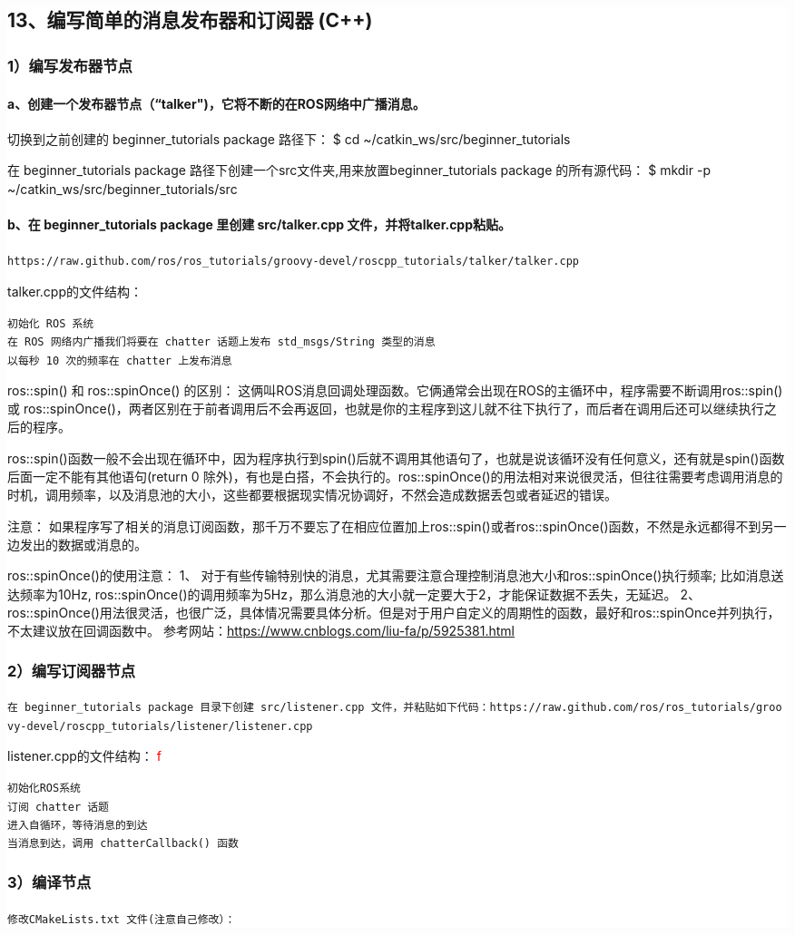 
## 13、编写简单的消息发布器和订阅器 (C++)

### 1）编写发布器节点

#### a、创建一个发布器节点（“talker")，它将不断的在ROS网络中广播消息。

   切换到之前创建的 beginner_tutorials package 路径下：
   $ cd ~/catkin_ws/src/beginner_tutorials

   在 beginner_tutorials package 路径下创建一个src文件夹,用来放置beginner_tutorials package 的所有源代码：
   $ mkdir -p ~/catkin_ws/src/beginner_tutorials/src

#### b、在 beginner_tutorials package 里创建 src/talker.cpp 文件，并将talker.cpp粘贴。
    https://raw.github.com/ros/ros_tutorials/groovy-devel/roscpp_tutorials/talker/talker.cpp

talker.cpp的文件结构：

    初始化 ROS 系统
    在 ROS 网络内广播我们将要在 chatter 话题上发布 std_msgs/String 类型的消息
    以每秒 10 次的频率在 chatter 上发布消息 
    
ros::spin() 和 ros::spinOnce() 的区别：
 这俩叫ROS消息回调处理函数。它俩通常会出现在ROS的主循环中，程序需要不断调用ros::spin() 或 ros::spinOnce()，两者区别在于前者调用后不会再返回，也就是你的主程序到这儿就不往下执行了，而后者在调用后还可以继续执行之后的程序。

ros::spin()函数一般不会出现在循环中，因为程序执行到spin()后就不调用其他语句了，也就是说该循环没有任何意义，还有就是spin()函数后面一定不能有其他语句(return 0 除外)，有也是白搭，不会执行的。ros::spinOnce()的用法相对来说很灵活，但往往需要考虑调用消息的时机，调用频率，以及消息池的大小，这些都要根据现实情况协调好，不然会造成数据丢包或者延迟的错误。

注意：
如果程序写了相关的消息订阅函数，那千万不要忘了在相应位置加上ros::spin()或者ros::spinOnce()函数，不然是永远都得不到另一边发出的数据或消息的。

ros::spinOnce()的使用注意：
1、 对于有些传输特别快的消息，尤其需要注意合理控制消息池大小和ros::spinOnce()执行频率; 比如消息送达频率为10Hz, ros::spinOnce()的调用频率为5Hz，那么消息池的大小就一定要大于2，才能保证数据不丢失，无延迟。
2、ros::spinOnce()用法很灵活，也很广泛，具体情况需要具体分析。但是对于用户自定义的周期性的函数，最好和ros::spinOnce并列执行，不太建议放在回调函数中。
参考网站：https://www.cnblogs.com/liu-fa/p/5925381.html


### 2）编写订阅器节点
    在 beginner_tutorials package 目录下创建 src/listener.cpp 文件，并粘贴如下代码：https://raw.github.com/ros/ros_tutorials/groovy-devel/roscpp_tutorials/listener/listener.cpp

listener.cpp的文件结构：
<font color=red>f</font>

    初始化ROS系统
    订阅 chatter 话题
    进入自循环，等待消息的到达
    当消息到达，调用 chatterCallback() 函数 

### 3）编译节点
    修改CMakeLists.txt 文件(注意自己修改）：
